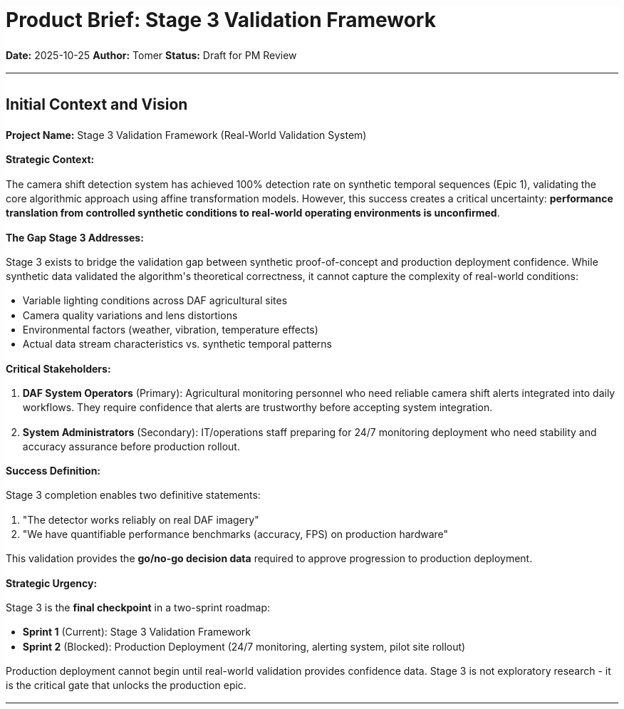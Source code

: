 # Product Brief: Stage 3 Validation Framework

**Date:** 2025-10-25
**Author:** Tomer
**Status:** Draft for PM Review

---

## Initial Context and Vision

**Project Name:** Stage 3 Validation Framework (Real-World Validation System)

**Strategic Context:**

The camera shift detection system has achieved 100% detection rate on synthetic temporal sequences (Epic 1), validating the core algorithmic approach using affine transformation models. However, this success creates a critical uncertainty: **performance translation from controlled synthetic conditions to real-world operating environments is unconfirmed**.

**The Gap Stage 3 Addresses:**

Stage 3 exists to bridge the validation gap between synthetic proof-of-concept and production deployment confidence. While synthetic data validated the algorithm's theoretical correctness, it cannot capture the complexity of real-world conditions:
- Variable lighting conditions across DAF agricultural sites
- Camera quality variations and lens distortions
- Environmental factors (weather, vibration, temperature effects)
- Actual data stream characteristics vs. synthetic temporal patterns

**Critical Stakeholders:**

1. **DAF System Operators** (Primary): Agricultural monitoring personnel who need reliable camera shift alerts integrated into daily workflows. They require confidence that alerts are trustworthy before accepting system integration.

2. **System Administrators** (Secondary): IT/operations staff preparing for 24/7 monitoring deployment who need stability and accuracy assurance before production rollout.

**Success Definition:**

Stage 3 completion enables two definitive statements:
1. "The detector works reliably on real DAF imagery"
2. "We have quantifiable performance benchmarks (accuracy, FPS) on production hardware"

This validation provides the **go/no-go decision data** required to approve progression to production deployment.

**Strategic Urgency:**

Stage 3 is the **final checkpoint** in a two-sprint roadmap:
- **Sprint 1** (Current): Stage 3 Validation Framework
- **Sprint 2** (Blocked): Production Deployment (24/7 monitoring, alerting system, pilot site rollout)

Production deployment cannot begin until real-world validation provides confidence data. Stage 3 is not exploratory research - it is the critical gate that unlocks the production epic.

---